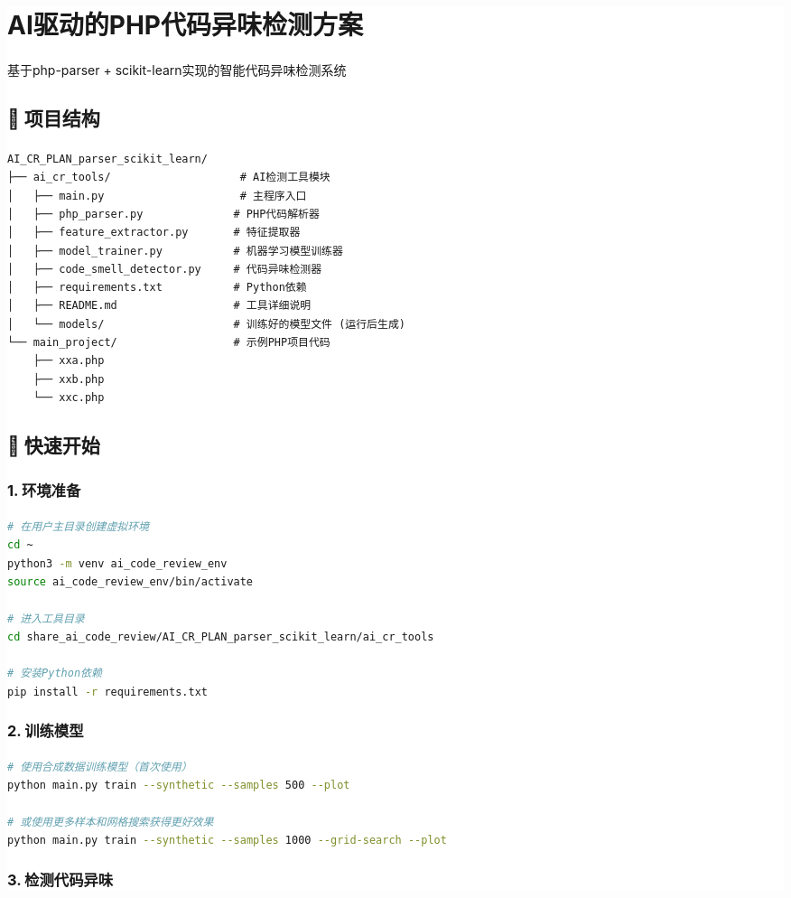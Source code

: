 # AI驱动的PHP代码异味检测方案

基于php-parser + scikit-learn实现的智能代码异味检测系统

## 📁 项目结构

```
AI_CR_PLAN_parser_scikit_learn/
├── ai_cr_tools/                    # AI检测工具模块
│   ├── main.py                     # 主程序入口
│   ├── php_parser.py              # PHP代码解析器
│   ├── feature_extractor.py       # 特征提取器
│   ├── model_trainer.py           # 机器学习模型训练器
│   ├── code_smell_detector.py     # 代码异味检测器
│   ├── requirements.txt           # Python依赖
│   ├── README.md                  # 工具详细说明
│   └── models/                    # 训练好的模型文件 (运行后生成)
└── main_project/                  # 示例PHP项目代码
    ├── xxa.php          
    ├── xxb.php         
    └── xxc.php            
```

## 🚀 快速开始

### 1. 环境准备

```bash
# 在用户主目录创建虚拟环境
cd ~
python3 -m venv ai_code_review_env
source ai_code_review_env/bin/activate

# 进入工具目录
cd share_ai_code_review/AI_CR_PLAN_parser_scikit_learn/ai_cr_tools

# 安装Python依赖
pip install -r requirements.txt
```

### 2. 训练模型

```bash
# 使用合成数据训练模型（首次使用）
python main.py train --synthetic --samples 500 --plot

# 或使用更多样本和网格搜索获得更好效果
python main.py train --synthetic --samples 1000 --grid-search --plot
```

### 3. 检测代码异味
